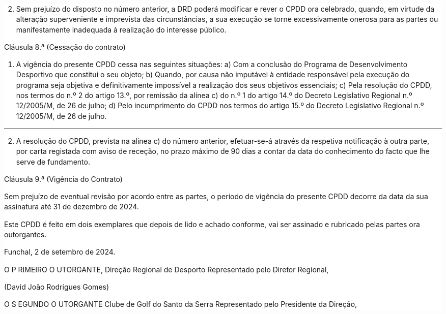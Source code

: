 2. Sem prejuízo do disposto no número anterior, a DRD poderá modificar e rever o CPDD ora celebrado, quando, em
virtude da alteração superveniente e imprevista das circunstâncias, a sua execução se torne excessivamente onerosa
para as partes ou manifestamente inadequada à realização do interesse público.


Cláusula 8.ª
(Cessação do contrato)


1. A vigência do presente CPDD cessa nas seguintes situações:
a) Com a conclusão do Programa de Desenvolvimento Desportivo que constitui o seu objeto;
b) Quando, por causa não imputável à entidade responsável pela execução do programa seja objetiva e
definitivamente impossível a realização dos seus objetivos essenciais;
c) Pela resolução do CPDD, nos termos do n.º 2 do artigo 13.º, por remissão da alínea c) do n.º 1 do artigo 14.º do
Decreto Legislativo Regional n.º 12/2005/M, de 26 de julho;
d) Pelo incumprimento do CPDD nos termos do artigo 15.º do Decreto Legislativo Regional n.º 12/2005/M, de 26
de julho.




---

2. A resolução do CPDD, prevista na alínea c) do número anterior, efetuar-se-á através da respetiva notificação à outra
parte, por carta registada com aviso de receção, no prazo máximo de 90 dias a contar da data do conhecimento do
facto que lhe serve de fundamento.


Cláusula 9.ª
(Vigência do Contrato)

Sem prejuízo de eventual revisão por acordo entre as partes, o período de vigência do presente CPDD decorre da data da
sua assinatura até 31 de dezembro de 2024.


Este CPDD é feito em dois exemplares que depois de lido e achado conforme, vai ser assinado e rubricado pelas partes ora
outorgantes.


Funchal, 2 de setembro de 2024.


O P RIMEIRO O UTORGANTE,
Direção Regional de Desporto
Representado pelo Diretor Regional,

(David João Rodrigues Gomes)


O S EGUNDO O UTORGANTE
Clube de Golf do Santo da Serra
Representado pelo Presidente da Direção,
